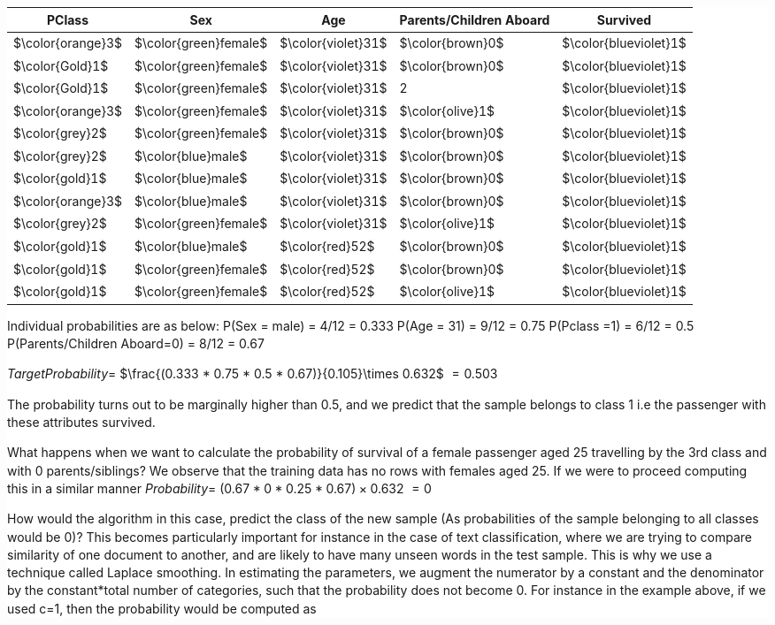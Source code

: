 | PClass    | Sex | Age | Parents/Children Aboard| Survived
| ----------- | ----------- |-------------|----------|---------|
|$\color{orange}3$ |$\color{green}female$ |$\color{violet}31$| $\color{brown}0$| $\color{blueviolet}1$|
|$\color{Gold}1$ |$\color{green}female$ |$\color{violet}31$| $\color{brown}0$| $\color{blueviolet}1$|
|$\color{Gold}1$ |$\color{green}female$ |$\color{violet}31$| $2$| $\color{blueviolet}1$|
|$\color{orange}3$ |$\color{green}female$ |$\color{violet}31$| $\color{olive}1$| $\color{blueviolet}1$|
|$\color{grey}2$ |$\color{green}female$ |$\color{violet}31$| $\color{brown}0$| $\color{blueviolet}1$|
|$\color{grey}2$ |$\color{blue}male$ |$\color{violet}31$| $\color{brown}0$| $\color{blueviolet}1$|
|$\color{gold}1$ |$\color{blue}male$ |$\color{violet}31$| $\color{brown}0$| $\color{blueviolet}1$|
|$\color{orange}3$ |$\color{blue}male$ |$\color{violet}31$| $\color{brown}0$| $\color{blueviolet}1$|
|$\color{grey}2$ |$\color{green}female$ |$\color{violet}31$| $\color{olive}1$| $\color{blueviolet}1$|
|$\color{gold}1$ |$\color{blue}male$ |$\color{red}52$| $\color{brown}0$| $\color{blueviolet}1$|
|$\color{gold}1$ |$\color{green}female$ |$\color{red}52$| $\color{brown}0$| $\color{blueviolet}1$|
|$\color{gold}1$ |$\color{green}female$ |$\color{red}52$| $\color{olive}1$| $\color{blueviolet}1$|

Individual probabilities are as below:
P(Sex = male) = 4/12 = 0.333
P(Age = 31) = 9/12 = 0.75
P(Pclass =1) = 6/12 = 0.5
P(Parents/Children Aboard=0) =  8/12 = 0.67

$Target Probability =$ 
$\frac{(0.333 * 0.75 * 0.5 * 0.67)}{0.105}\times 0.632$
$=  0.503$

The probability turns out to be marginally higher than 0.5, and we predict that the sample belongs to class 1 i.e the passenger with these attributes survived. 

What happens when we want to calculate the probability of survival of a female passenger aged 25 travelling by the 3rd class and with 0 parents/siblings?
We observe that the training data has no rows with females aged 25. If we were to proceed computing this in a similar manner
$Probability =$ 
$(0.67 * 0 * 0.25 * 0.67)\times0.632$ 
$=  0$

How would the algorithm in this case, predict the class of the new sample (As probabilities of the sample belonging to all classes would be 0)? This becomes particularly important for instance in the case of text classification, where we are trying to compare similarity of one document to another, and are likely to have many unseen words in the test sample. 
This is why we use a technique called Laplace smoothing. In estimating the parameters, we augment the numerator by a constant and the denominator by the constant*total number of categories, such that the probability does not become 0. 
For instance in the example above, if we used c=1, then the probability would be computed as 
